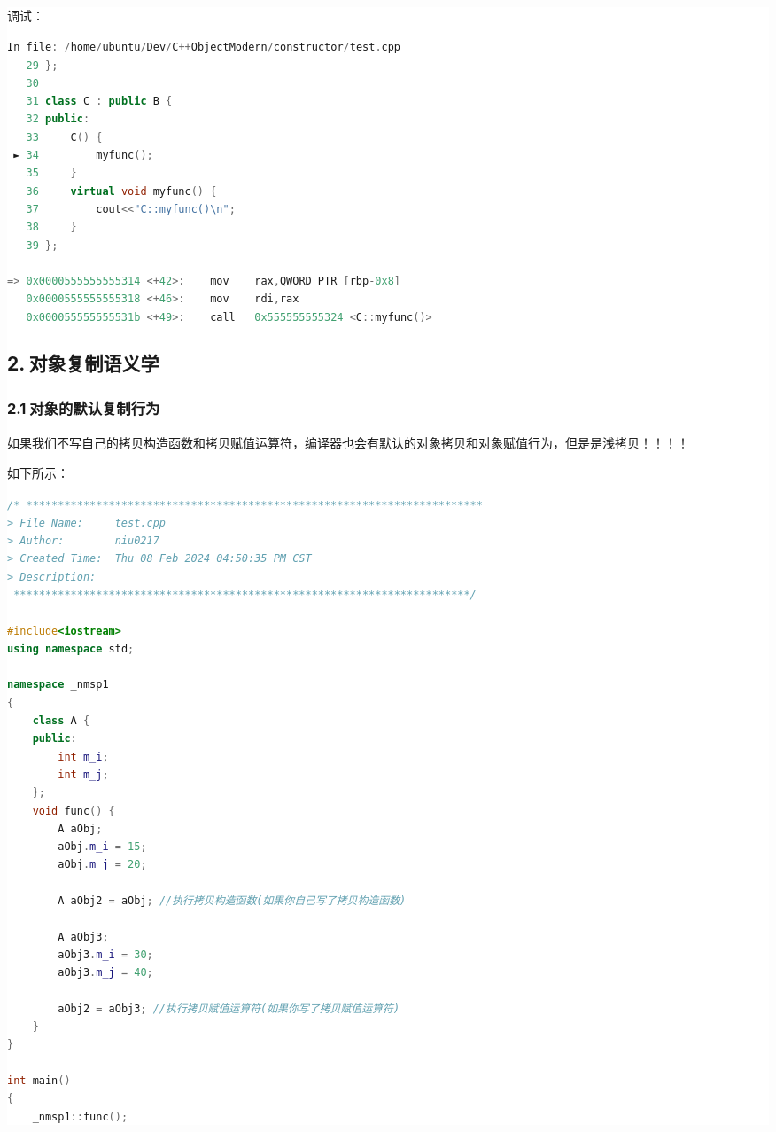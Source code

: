 调试：

```c++
In file: /home/ubuntu/Dev/C++ObjectModern/constructor/test.cpp
   29 };
   30
   31 class C : public B {
   32 public:
   33     C() {
 ► 34         myfunc();
   35     }
   36     virtual void myfunc() {
   37         cout<<"C::myfunc()\n";
   38     }
   39 };

=> 0x0000555555555314 <+42>:	mov    rax,QWORD PTR [rbp-0x8]
   0x0000555555555318 <+46>:	mov    rdi,rax
   0x000055555555531b <+49>:	call   0x555555555324 <C::myfunc()>
```

## 2. 对象复制语义学

### 2.1 对象的默认复制行为

如果我们不写自己的拷贝构造函数和拷贝赋值运算符，编译器也会有默认的对象拷贝和对象赋值行为，但是是浅拷贝！！！！

如下所示：

```c++
/* ************************************************************************
> File Name:     test.cpp
> Author:        niu0217
> Created Time:  Thu 08 Feb 2024 04:50:35 PM CST
> Description:
 ************************************************************************/

#include<iostream>
using namespace std;

namespace _nmsp1
{
    class A {
    public:
        int m_i;
        int m_j;
    };
    void func() {
        A aObj;
        aObj.m_i = 15;
        aObj.m_j = 20;

        A aObj2 = aObj; //执行拷贝构造函数(如果你自己写了拷贝构造函数)

        A aObj3;
        aObj3.m_i = 30;
        aObj3.m_j = 40;

        aObj2 = aObj3; //执行拷贝赋值运算符(如果你写了拷贝赋值运算符)
    }
}

int main()
{
    _nmsp1::func();
```